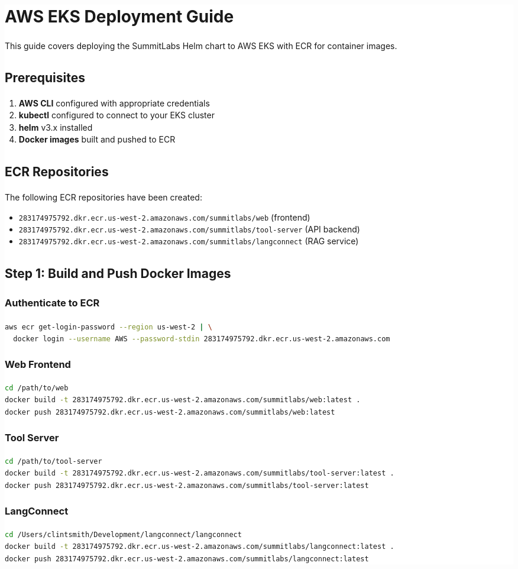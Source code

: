 # AWS EKS Deployment Guide

This guide covers deploying the SummitLabs Helm chart to AWS EKS with ECR for container images.

## Prerequisites

1. **AWS CLI** configured with appropriate credentials
2. **kubectl** configured to connect to your EKS cluster
3. **helm** v3.x installed
4. **Docker images** built and pushed to ECR

## ECR Repositories

The following ECR repositories have been created:

- `283174975792.dkr.ecr.us-west-2.amazonaws.com/summitlabs/web` (frontend)
- `283174975792.dkr.ecr.us-west-2.amazonaws.com/summitlabs/tool-server` (API backend)
- `283174975792.dkr.ecr.us-west-2.amazonaws.com/summitlabs/langconnect` (RAG service)

## Step 1: Build and Push Docker Images

### Authenticate to ECR

```bash
aws ecr get-login-password --region us-west-2 | \
  docker login --username AWS --password-stdin 283174975792.dkr.ecr.us-west-2.amazonaws.com
```

### Web Frontend

```bash
cd /path/to/web
docker build -t 283174975792.dkr.ecr.us-west-2.amazonaws.com/summitlabs/web:latest .
docker push 283174975792.dkr.ecr.us-west-2.amazonaws.com/summitlabs/web:latest
```

### Tool Server

```bash
cd /path/to/tool-server
docker build -t 283174975792.dkr.ecr.us-west-2.amazonaws.com/summitlabs/tool-server:latest .
docker push 283174975792.dkr.ecr.us-west-2.amazonaws.com/summitlabs/tool-server:latest
```

### LangConnect

```bash
cd /Users/clintsmith/Development/langconnect/langconnect
docker build -t 283174975792.dkr.ecr.us-west-2.amazonaws.com/summitlabs/langconnect:latest .
docker push 283174975792.dkr.ecr.us-west-2.amazonaws.com/summitlabs/langconnect:latest
```
